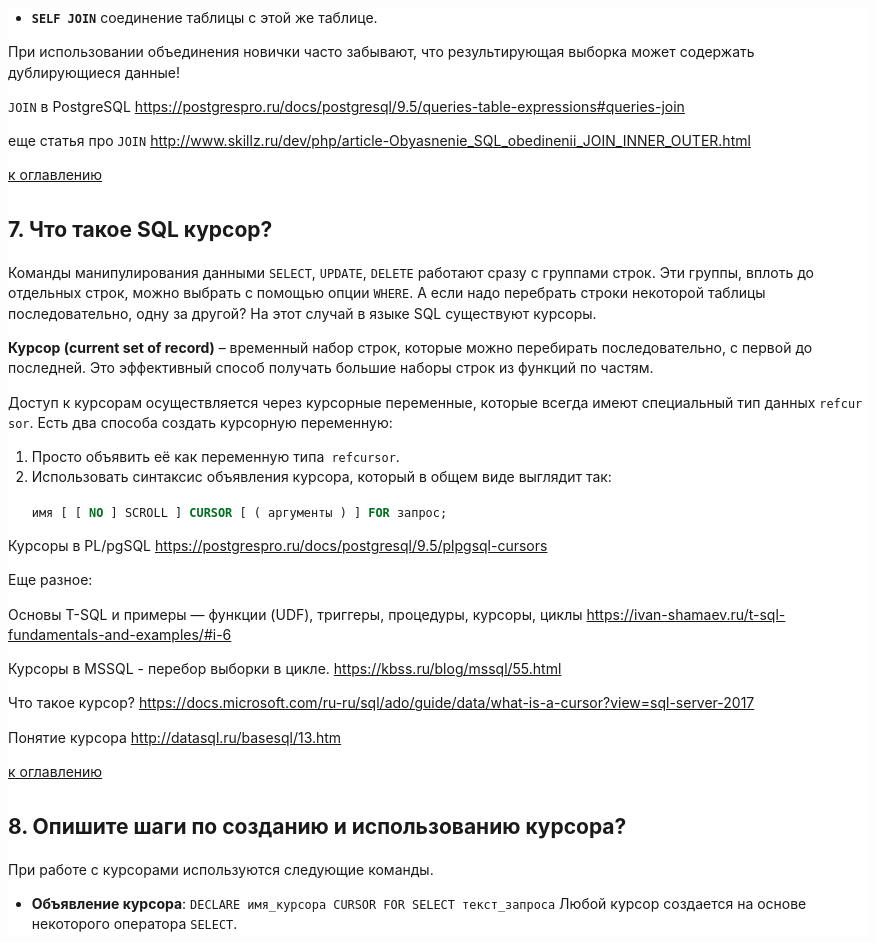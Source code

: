 + **`SELF JOIN`** соединение таблицы с этой же таблице.

При использовании объединения новички часто забывают, что результирующая выборка может содержать дублирующиеся данные!

`JOIN` в PostgreSQL
https://postgrespro.ru/docs/postgresql/9.5/queries-table-expressions#queries-join

еще статья про `JOIN`
http://www.skillz.ru/dev/php/article-Obyasnenie_SQL_obedinenii_JOIN_INNER_OUTER.html

[к оглавлению](#SQL)

## 7. Что такое SQL курсор?

Команды манипулирования данными `SELECT`, `UPDATE`, `DELETE` работают сразу с группами строк. 
Эти группы, вплоть до отдельных строк, можно выбрать с помощью опции `WHERE`. 
А если надо перебрать строки некоторой таблицы последовательно, одну за другой? На этот случай в языке SQL существуют курсоры. 

**Курсор (current set of record)** – временный набор строк, которые можно перебирать последовательно, с первой до последней.
Это эффективный способ получать большие наборы строк из функций по частям.

Доступ к курсорам осуществляется через курсорные переменные, которые всегда имеют специальный тип данных `refcursor`. 
Есть два способа создать курсорную переменную:
1. Просто объявить её как переменную типа` refcursor`. 
2. Использовать синтаксис объявления курсора, который в общем виде выглядит так: 
    ```sql
    имя [ [ NO ] SCROLL ] CURSOR [ ( аргументы ) ] FOR запрос;
    ```

Курсоры в PL/pgSQL
https://postgrespro.ru/docs/postgresql/9.5/plpgsql-cursors

Еще разное:

Основы T-SQL и примеры — функции (UDF), триггеры, процедуры, курсоры, циклы
https://ivan-shamaev.ru/t-sql-fundamentals-and-examples/#i-6

Курсоры в MSSQL - перебор выборки в цикле.
https://kbss.ru/blog/mssql/55.html

Что такое курсор?
https://docs.microsoft.com/ru-ru/sql/ado/guide/data/what-is-a-cursor?view=sql-server-2017

Понятие курсора
http://datasql.ru/basesql/13.htm

[к оглавлению](#SQL)

## 8. Опишите шаги по созданию и использованию курсора?

При работе с курсорами используются следующие команды.

+ **Объявление курсора**: 
`DECLARE имя_курсора CURSOR FOR SELECT текст_запроса`
Любой курсор создается на основе некоторого оператора `SELECT`.
